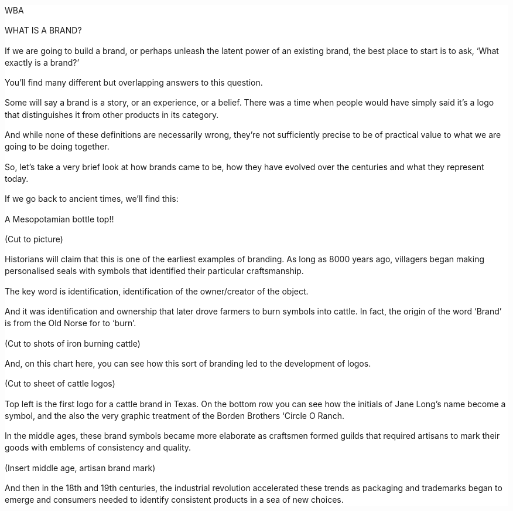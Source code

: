 WBA


WHAT IS A BRAND?


If we are going to build a brand, or perhaps unleash the latent power of an existing brand, the best place to start is to ask, ‘What exactly is a brand?’


You’ll find many different but overlapping answers to this question.


Some will say a brand is a story, or an experience, or a belief. There was a time when people would have simply said it’s a logo that distinguishes it from other products in its category.


And while none of these definitions are necessarily wrong, they’re not sufficiently precise to be of practical value to what we are going to be doing together.


So, let’s take a very brief look at how brands came to be, how they have evolved over the centuries and what they represent today.


If we go back to ancient times, we’ll find this:


A Mesopotamian bottle top!!


(Cut to picture)


Historians will claim that this is one of the earliest examples of branding. As long as 8000 years ago, villagers began making personalised seals with symbols that identified their particular craftsmanship.


The key word is identification, identification of the owner/creator of the object.


And it was identification and ownership that later drove farmers to burn symbols into cattle. In fact, the origin of the word ‘Brand’ is from the Old Norse for to ‘burn’.


(Cut to shots of iron burning cattle)


And, on this chart here, you can see how this sort of branding led to the development of logos.


(Cut to sheet of cattle logos)


Top left is the first logo for a cattle brand in Texas. On the bottom row you can see how the initials of Jane Long’s name become a symbol, and the also the very graphic treatment of the Borden Brothers ‘Circle O Ranch.


In the middle ages, these brand symbols became more elaborate as craftsmen formed guilds that required artisans to mark their goods with emblems of consistency and quality.


(Insert middle age, artisan brand mark)


And then in the 18th and 19th centuries, the industrial revolution accelerated these trends as packaging and trademarks began to emerge and consumers needed to identify consistent products in a sea of new choices.
